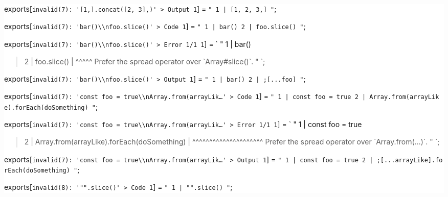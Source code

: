 exports[`invalid(7): '[1,].concat([2, 3],)' > Output 1`] = `
"
  1 | [1, 2, 3,]
"
`;

exports[`invalid(7): 'bar()\\nfoo.slice()' > Code 1`] = `
"
  1 | bar()
  2 | foo.slice()
"
`;

exports[`invalid(7): 'bar()\\nfoo.slice()' > Error 1/1 1`] = `
"
  1 | bar()
> 2 | foo.slice()
    |     ^^^^^ Prefer the spread operator over \`Array#slice()\`.
"
`;

exports[`invalid(7): 'bar()\\nfoo.slice()' > Output 1`] = `
"
  1 | bar()
  2 | ;[...foo]
"
`;

exports[`invalid(7): 'const foo = true\\nArray.from(arrayLik…' > Code 1`] = `
"
  1 | const foo = true
  2 | Array.from(arrayLike).forEach(doSomething)
"
`;

exports[`invalid(7): 'const foo = true\\nArray.from(arrayLik…' > Error 1/1 1`] = `
"
  1 | const foo = true
> 2 | Array.from(arrayLike).forEach(doSomething)
    | ^^^^^^^^^^^^^^^^^^^^^ Prefer the spread operator over \`Array.from(…)\`.
"
`;

exports[`invalid(7): 'const foo = true\\nArray.from(arrayLik…' > Output 1`] = `
"
  1 | const foo = true
  2 | ;[...arrayLike].forEach(doSomething)
"
`;

exports[`invalid(8): '"".slice()' > Code 1`] = `
"
  1 | "".slice()
"
`;
